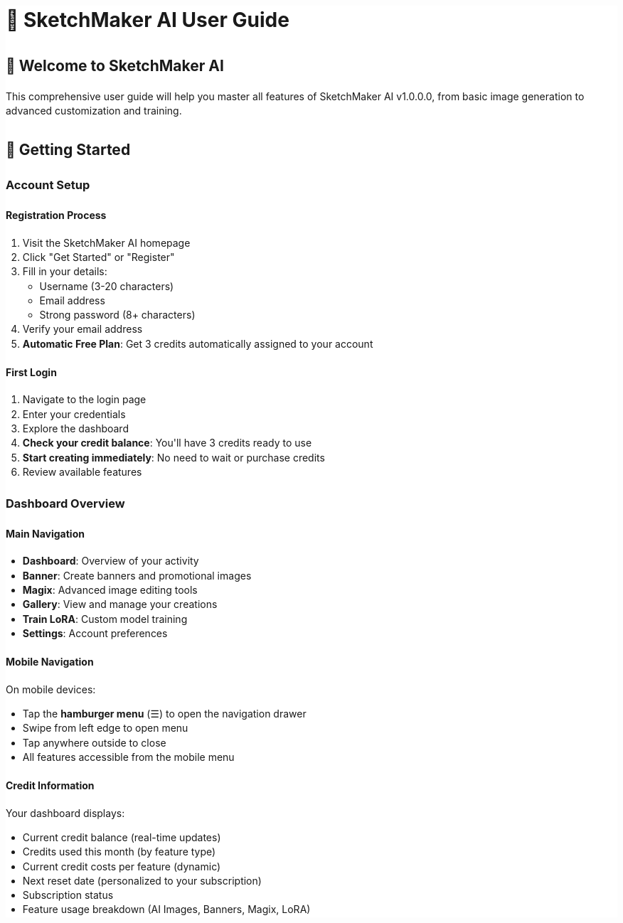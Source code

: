 # 👤 SketchMaker AI User Guide

## 🎯 Welcome to SketchMaker AI

This comprehensive user guide will help you master all features of SketchMaker AI v1.0.0.0, from basic image generation to advanced customization and training.

## 🚀 Getting Started

### **Account Setup**

#### **Registration Process**
1. Visit the SketchMaker AI homepage
2. Click "Get Started" or "Register"
3. Fill in your details:
   - Username (3-20 characters)
   - Email address
   - Strong password (8+ characters)
4. Verify your email address
5. **Automatic Free Plan**: Get 3 credits automatically assigned to your account

#### **First Login**
1. Navigate to the login page
2. Enter your credentials
3. Explore the dashboard
4. **Check your credit balance**: You'll have 3 credits ready to use
5. **Start creating immediately**: No need to wait or purchase credits
6. Review available features

### **Dashboard Overview**

#### **Main Navigation**
- **Dashboard**: Overview of your activity
- **Banner**: Create banners and promotional images
- **Magix**: Advanced image editing tools
- **Gallery**: View and manage your creations
- **Train LoRA**: Custom model training
- **Settings**: Account preferences

#### **Mobile Navigation**
On mobile devices:
- Tap the **hamburger menu** (☰) to open the navigation drawer
- Swipe from left edge to open menu
- Tap anywhere outside to close
- All features accessible from the mobile menu

#### **Credit Information**
Your dashboard displays:
- Current credit balance (real-time updates)
- Credits used this month (by feature type)
- Current credit costs per feature (dynamic)
- Next reset date (personalized to your subscription)
- Subscription status
- Feature usage breakdown (AI Images, Banners, Magix, LoRA)
